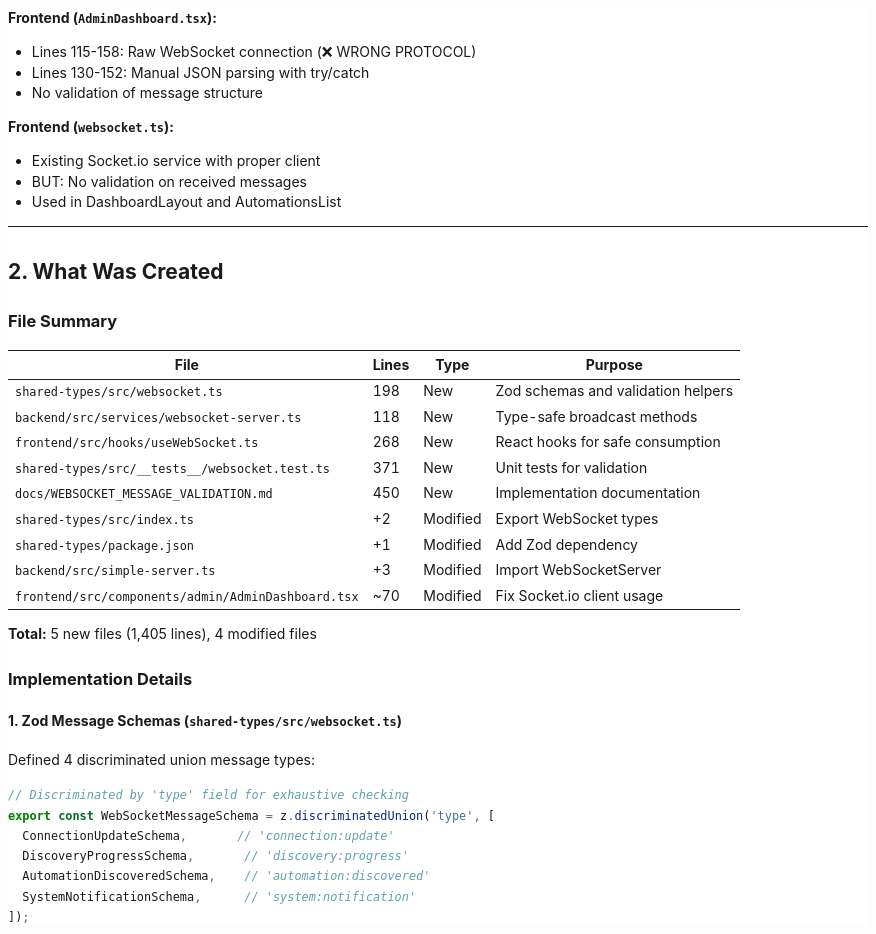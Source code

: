 **Frontend (`AdminDashboard.tsx`):**
- Lines 115-158: Raw WebSocket connection (❌ WRONG PROTOCOL)
- Lines 130-152: Manual JSON parsing with try/catch
- No validation of message structure

**Frontend (`websocket.ts`):**
- Existing Socket.io service with proper client
- BUT: No validation on received messages
- Used in DashboardLayout and AutomationsList

---

## 2. What Was Created

### File Summary

| File | Lines | Type | Purpose |
|------|-------|------|---------|
| `shared-types/src/websocket.ts` | 198 | New | Zod schemas and validation helpers |
| `backend/src/services/websocket-server.ts` | 118 | New | Type-safe broadcast methods |
| `frontend/src/hooks/useWebSocket.ts` | 268 | New | React hooks for safe consumption |
| `shared-types/src/__tests__/websocket.test.ts` | 371 | New | Unit tests for validation |
| `docs/WEBSOCKET_MESSAGE_VALIDATION.md` | 450 | New | Implementation documentation |
| `shared-types/src/index.ts` | +2 | Modified | Export WebSocket types |
| `shared-types/package.json` | +1 | Modified | Add Zod dependency |
| `backend/src/simple-server.ts` | +3 | Modified | Import WebSocketServer |
| `frontend/src/components/admin/AdminDashboard.tsx` | ~70 | Modified | Fix Socket.io client usage |

**Total:** 5 new files (1,405 lines), 4 modified files

### Implementation Details

#### 1. Zod Message Schemas (`shared-types/src/websocket.ts`)

Defined 4 discriminated union message types:

```typescript
// Discriminated by 'type' field for exhaustive checking
export const WebSocketMessageSchema = z.discriminatedUnion('type', [
  ConnectionUpdateSchema,       // 'connection:update'
  DiscoveryProgressSchema,       // 'discovery:progress'
  AutomationDiscoveredSchema,    // 'automation:discovered'
  SystemNotificationSchema,      // 'system:notification'
]);
```
